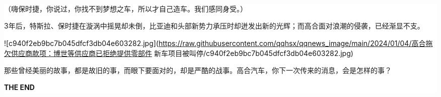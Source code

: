 （嗨保时捷，你说过，你找不到梦想之车，所以才自己造车。我们感同身受。）

3年后，特斯拉、保时捷在漩涡中摇晃却未倒，比亚迪和头部新势力承压时却迸发出新的光辉；而高合面对浪潮的侵袭，已经渐显不支。

![c940f2eb9bc7b045dfcf3db04e603282.jpg](https://raw.githubusercontent.com/qqhsx/qqnews_image/main/2024/01/04/高合拖欠供应商款项：博世等供应商已拒绝提供零部件 新车项目被叫停/c940f2eb9bc7b045dfcf3db04e603282.jpg)

那些曾经美丽的故事，都是故旧的事，而眼下要面对的，却是严酷的战事。高合汽车，你下一次传来的消息，会是怎样的事？

**THE END**

